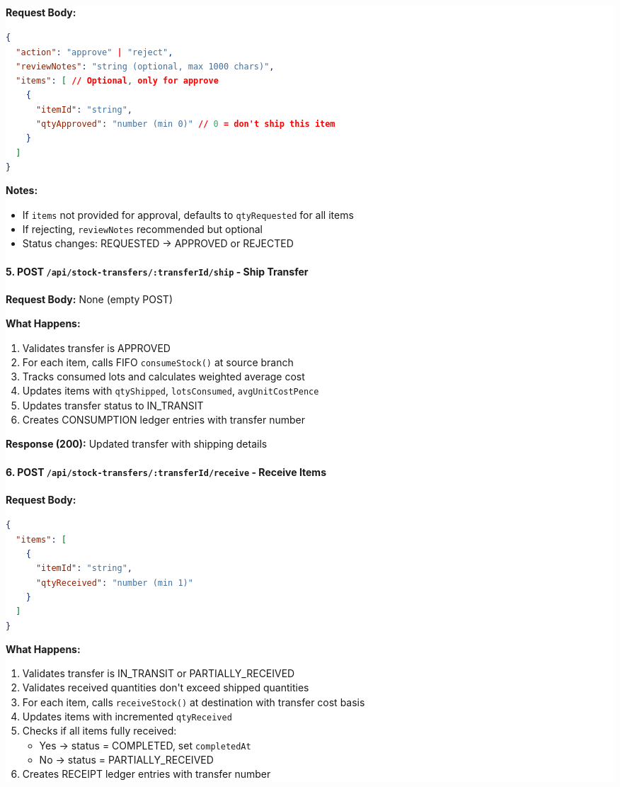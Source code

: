 **Request Body:**
```json
{
  "action": "approve" | "reject",
  "reviewNotes": "string (optional, max 1000 chars)",
  "items": [ // Optional, only for approve
    {
      "itemId": "string",
      "qtyApproved": "number (min 0)" // 0 = don't ship this item
    }
  ]
}
```

**Notes:**
- If `items` not provided for approval, defaults to `qtyRequested` for all items
- If rejecting, `reviewNotes` recommended but optional
- Status changes: REQUESTED → APPROVED or REJECTED

#### 5. POST `/api/stock-transfers/:transferId/ship` - Ship Transfer

**Request Body:** None (empty POST)

**What Happens:**
1. Validates transfer is APPROVED
2. For each item, calls FIFO `consumeStock()` at source branch
3. Tracks consumed lots and calculates weighted average cost
4. Updates items with `qtyShipped`, `lotsConsumed`, `avgUnitCostPence`
5. Updates transfer status to IN_TRANSIT
6. Creates CONSUMPTION ledger entries with transfer number

**Response (200):**
Updated transfer with shipping details

#### 6. POST `/api/stock-transfers/:transferId/receive` - Receive Items

**Request Body:**
```json
{
  "items": [
    {
      "itemId": "string",
      "qtyReceived": "number (min 1)"
    }
  ]
}
```

**What Happens:**
1. Validates transfer is IN_TRANSIT or PARTIALLY_RECEIVED
2. Validates received quantities don't exceed shipped quantities
3. For each item, calls `receiveStock()` at destination with transfer cost basis
4. Updates items with incremented `qtyReceived`
5. Checks if all items fully received:
   - Yes → status = COMPLETED, set `completedAt`
   - No → status = PARTIALLY_RECEIVED
6. Creates RECEIPT ledger entries with transfer number
